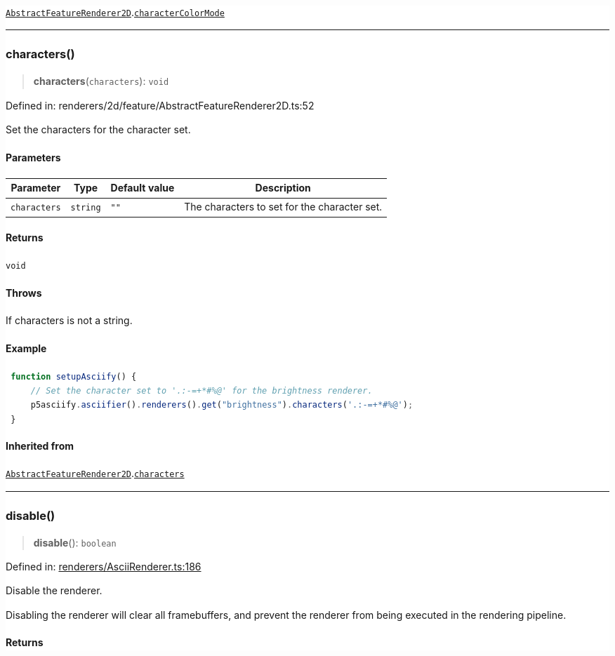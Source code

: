[`AbstractFeatureRenderer2D`](AbstractFeatureRenderer2D.md).[`characterColorMode`](AbstractFeatureRenderer2D.md#charactercolormode)

***

### characters()

> **characters**(`characters`): `void`

Defined in: renderers/2d/feature/AbstractFeatureRenderer2D.ts:52

Set the characters for the character set.

#### Parameters

| Parameter | Type | Default value | Description |
| ------ | ------ | ------ | ------ |
| `characters` | `string` | `""` | The characters to set for the character set. |

#### Returns

`void`

#### Throws

If characters is not a string.

#### Example

```javascript
 function setupAsciify() {
     // Set the character set to '.:-=+*#%@' for the brightness renderer.
     p5asciify.asciifier().renderers().get("brightness").characters('.:-=+*#%@');
 }
```

#### Inherited from

[`AbstractFeatureRenderer2D`](AbstractFeatureRenderer2D.md).[`characters`](AbstractFeatureRenderer2D.md#characters)

***

### disable()

> **disable**(): `boolean`

Defined in: [renderers/AsciiRenderer.ts:186](https://github.com/humanbydefinition/p5.asciify/blob/9bc9e13422f8092690e25d564658494cfe17130e/src/lib/renderers/AsciiRenderer.ts#L186)

Disable the renderer.

Disabling the renderer will clear all framebuffers, 
and prevent the renderer from being executed in the rendering pipeline.

#### Returns
